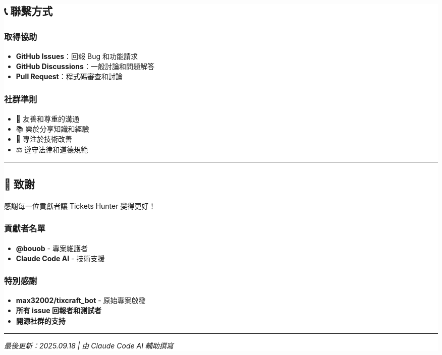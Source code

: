 
## 📞 聯繫方式

### 取得協助
- **GitHub Issues**：回報 Bug 和功能請求
- **GitHub Discussions**：一般討論和問題解答
- **Pull Request**：程式碼審查和討論

### 社群準則
- 🤝 友善和尊重的溝通
- 📚 樂於分享知識和經驗
- 🎯 專注於技術改善
- ⚖️ 遵守法律和道德規範

---

## 🎉 致謝

感謝每一位貢獻者讓 Tickets Hunter 變得更好！

### 貢獻者名單
- **@bouob** - 專案維護者
- **Claude Code AI** - 技術支援

### 特別感謝
- **max32002/tixcraft_bot** - 原始專案啟發
- **所有 issue 回報者和測試者**
- **開源社群的支持**

---

*最後更新：2025.09.18 | 由 Claude Code AI 輔助撰寫*
